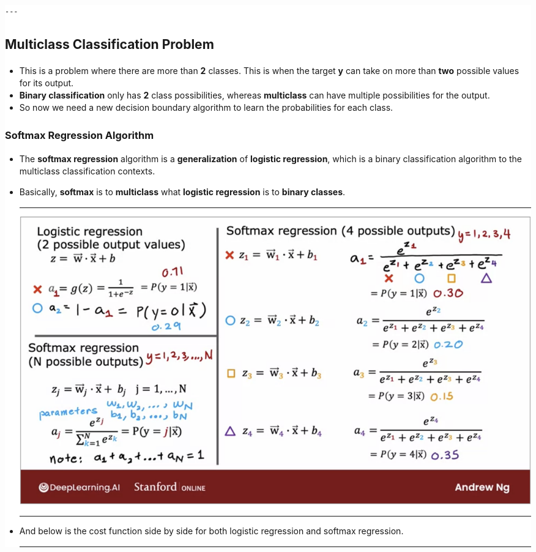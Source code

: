     ---
    

## Multiclass Classification Problem

- This is a problem where there are more than **2** classes. This is when the target **y** can take on more than **two** possible values for its output.
- **Binary classification** only has **2** class possibilities, whereas **multiclass** can have multiple possibilities for the output.
- So now we need a new decision boundary algorithm to learn the probabilities for each class.

### Softmax Regression Algorithm

- The **softmax regression** algorithm is a **generalization** of **logistic regression**, which is a binary classification algorithm to the multiclass classification contexts.
- Basically, **softmax** is to **multiclass** what **logistic regression** is to **binary classes**.
    
    ---
    
    ![images/13.jpg](images/13.jpg)
    
    ---
    
- And below is the cost function side by side for both logistic regression and softmax regression.
    
    ---
    